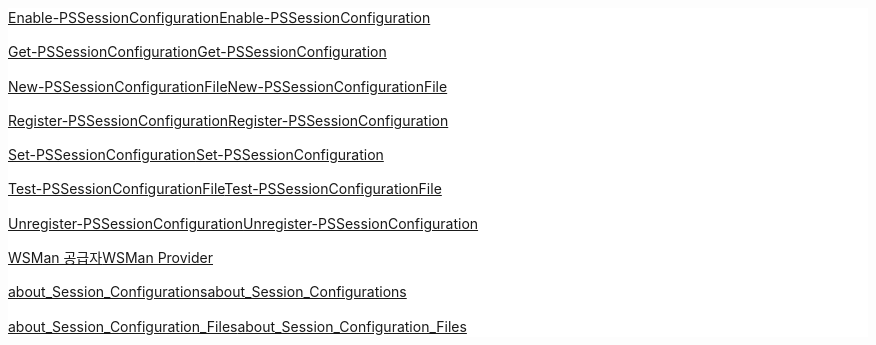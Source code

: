 [<span data-ttu-id="1dd9b-159">Enable-PSSessionConfiguration</span><span class="sxs-lookup"><span data-stu-id="1dd9b-159">Enable-PSSessionConfiguration</span></span>](Enable-PSSessionConfiguration.md)

[<span data-ttu-id="1dd9b-160">Get-PSSessionConfiguration</span><span class="sxs-lookup"><span data-stu-id="1dd9b-160">Get-PSSessionConfiguration</span></span>](Get-PSSessionConfiguration.md)

[<span data-ttu-id="1dd9b-161">New-PSSessionConfigurationFile</span><span class="sxs-lookup"><span data-stu-id="1dd9b-161">New-PSSessionConfigurationFile</span></span>](New-PSSessionConfigurationFile.md)

[<span data-ttu-id="1dd9b-162">Register-PSSessionConfiguration</span><span class="sxs-lookup"><span data-stu-id="1dd9b-162">Register-PSSessionConfiguration</span></span>](Register-PSSessionConfiguration.md)

[<span data-ttu-id="1dd9b-163">Set-PSSessionConfiguration</span><span class="sxs-lookup"><span data-stu-id="1dd9b-163">Set-PSSessionConfiguration</span></span>](Set-PSSessionConfiguration.md)

[<span data-ttu-id="1dd9b-164">Test-PSSessionConfigurationFile</span><span class="sxs-lookup"><span data-stu-id="1dd9b-164">Test-PSSessionConfigurationFile</span></span>](Test-PSSessionConfigurationFile.md)

[<span data-ttu-id="1dd9b-165">Unregister-PSSessionConfiguration</span><span class="sxs-lookup"><span data-stu-id="1dd9b-165">Unregister-PSSessionConfiguration</span></span>](Unregister-PSSessionConfiguration.md)

[<span data-ttu-id="1dd9b-166">WSMan 공급자</span><span class="sxs-lookup"><span data-stu-id="1dd9b-166">WSMan Provider</span></span>](../Microsoft.WsMan.Management/About/about_WSMan_Provider.md)

[<span data-ttu-id="1dd9b-167">about_Session_Configurations</span><span class="sxs-lookup"><span data-stu-id="1dd9b-167">about_Session_Configurations</span></span>](About/about_Session_Configurations.md)

[<span data-ttu-id="1dd9b-168">about_Session_Configuration_Files</span><span class="sxs-lookup"><span data-stu-id="1dd9b-168">about_Session_Configuration_Files</span></span>](About/about_Session_Configuration_Files.md)
